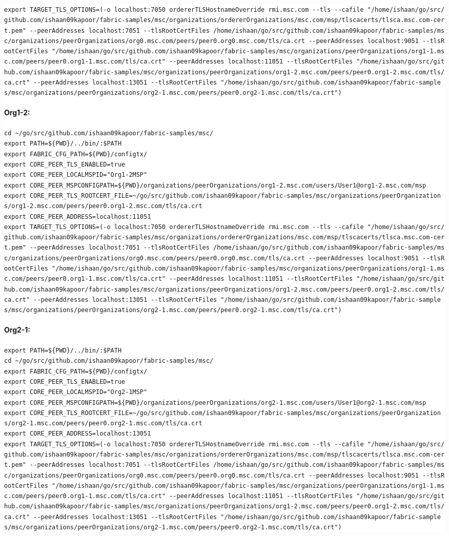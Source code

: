 ```
export TARGET_TLS_OPTIONS=(-o localhost:7050 ordererTLSHostnameOverride rmi.msc.com --tls --cafile "/home/ishaan/go/src/github.com/ishaan09kapoor/fabric-samples/msc/organizations/ordererOrganizations/msc.com/msp/tlscacerts/tlsca.msc.com-cert.pem" --peerAddresses localhost:7051 --tlsRootCertFiles /home/ishaan/go/src/github.com/ishaan09kapoor/fabric-samples/msc/organizations/peerOrganizations/org0.msc.com/peers/peer0.org0.msc.com/tls/ca.crt --peerAddresses localhost:9051 --tlsRootCertFiles "/home/ishaan/go/src/github.com/ishaan09kapoor/fabric-samples/msc/organizations/peerOrganizations/org1-1.msc.com/peers/peer0.org1-1.msc.com/tls/ca.crt" --peerAddresses localhost:11051 --tlsRootCertFiles "/home/ishaan/go/src/github.com/ishaan09kapoor/fabric-samples/msc/organizations/peerOrganizations/org1-2.msc.com/peers/peer0.org1-2.msc.com/tls/ca.crt" --peerAddresses localhost:13051 --tlsRootCertFiles "/home/ishaan/go/src/github.com/ishaan09kapoor/fabric-samples/msc/organizations/peerOrganizations/org2-1.msc.com/peers/peer0.org2-1.msc.com/tls/ca.crt")
```
#### Org1-2:
```
cd ~/go/src/github.com/ishaan09kapoor/fabric-samples/msc/
export PATH=${PWD}/../bin/:$PATH
export FABRIC_CFG_PATH=${PWD}/configtx/
export CORE_PEER_TLS_ENABLED=true
export CORE_PEER_LOCALMSPID="Org1-2MSP" 
export CORE_PEER_MSPCONFIGPATH=${PWD}/organizations/peerOrganizations/org1-2.msc.com/users/User1@org1-2.msc.com/msp
export CORE_PEER_TLS_ROOTCERT_FILE=~/go/src/github.com/ishaan09kapoor/fabric-samples/msc/organizations/peerOrganizations/org1-2.msc.com/peers/peer0.org1-2.msc.com/tls/ca.crt
export CORE_PEER_ADDRESS=localhost:11051
export TARGET_TLS_OPTIONS=(-o localhost:7050 ordererTLSHostnameOverride rmi.msc.com --tls --cafile "/home/ishaan/go/src/github.com/ishaan09kapoor/fabric-samples/msc/organizations/ordererOrganizations/msc.com/msp/tlscacerts/tlsca.msc.com-cert.pem" --peerAddresses localhost:7051 --tlsRootCertFiles /home/ishaan/go/src/github.com/ishaan09kapoor/fabric-samples/msc/organizations/peerOrganizations/org0.msc.com/peers/peer0.org0.msc.com/tls/ca.crt --peerAddresses localhost:9051 --tlsRootCertFiles "/home/ishaan/go/src/github.com/ishaan09kapoor/fabric-samples/msc/organizations/peerOrganizations/org1-1.msc.com/peers/peer0.org1-1.msc.com/tls/ca.crt" --peerAddresses localhost:11051 --tlsRootCertFiles "/home/ishaan/go/src/github.com/ishaan09kapoor/fabric-samples/msc/organizations/peerOrganizations/org1-2.msc.com/peers/peer0.org1-2.msc.com/tls/ca.crt" --peerAddresses localhost:13051 --tlsRootCertFiles "/home/ishaan/go/src/github.com/ishaan09kapoor/fabric-samples/msc/organizations/peerOrganizations/org2-1.msc.com/peers/peer0.org2-1.msc.com/tls/ca.crt")
```

#### Org2-1:
```
export PATH=${PWD}/../bin/:$PATH
cd ~/go/src/github.com/ishaan09kapoor/fabric-samples/msc/
export FABRIC_CFG_PATH=${PWD}/configtx/
export CORE_PEER_TLS_ENABLED=true
export CORE_PEER_LOCALMSPID="Org2-1MSP" 
export CORE_PEER_MSPCONFIGPATH=${PWD}/organizations/peerOrganizations/org2-1.msc.com/users/User1@org2-1.msc.com/msp
export CORE_PEER_TLS_ROOTCERT_FILE=~/go/src/github.com/ishaan09kapoor/fabric-samples/msc/organizations/peerOrganizations/org2-1.msc.com/peers/peer0.org2-1.msc.com/tls/ca.crt
export CORE_PEER_ADDRESS=localhost:13051
export TARGET_TLS_OPTIONS=(-o localhost:7050 ordererTLSHostnameOverride rmi.msc.com --tls --cafile "/home/ishaan/go/src/github.com/ishaan09kapoor/fabric-samples/msc/organizations/ordererOrganizations/msc.com/msp/tlscacerts/tlsca.msc.com-cert.pem" --peerAddresses localhost:7051 --tlsRootCertFiles /home/ishaan/go/src/github.com/ishaan09kapoor/fabric-samples/msc/organizations/peerOrganizations/org0.msc.com/peers/peer0.org0.msc.com/tls/ca.crt --peerAddresses localhost:9051 --tlsRootCertFiles "/home/ishaan/go/src/github.com/ishaan09kapoor/fabric-samples/msc/organizations/peerOrganizations/org1-1.msc.com/peers/peer0.org1-1.msc.com/tls/ca.crt" --peerAddresses localhost:11051 --tlsRootCertFiles "/home/ishaan/go/src/github.com/ishaan09kapoor/fabric-samples/msc/organizations/peerOrganizations/org1-2.msc.com/peers/peer0.org1-2.msc.com/tls/ca.crt" --peerAddresses localhost:13051 --tlsRootCertFiles "/home/ishaan/go/src/github.com/ishaan09kapoor/fabric-samples/msc/organizations/peerOrganizations/org2-1.msc.com/peers/peer0.org2-1.msc.com/tls/ca.crt")

```